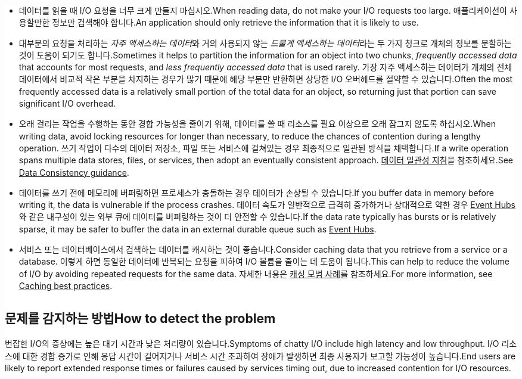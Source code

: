 - <span data-ttu-id="26e8a-150">데이터를 읽을 때 I/O 요청을 너무 크게 만들지 마십시오.</span><span class="sxs-lookup"><span data-stu-id="26e8a-150">When reading data, do not make your I/O requests too large.</span></span> <span data-ttu-id="26e8a-151">애플리케이션이 사용할만한 정보만 검색해야 합니다.</span><span class="sxs-lookup"><span data-stu-id="26e8a-151">An application should only retrieve the information that it is likely to use.</span></span>

- <span data-ttu-id="26e8a-152">대부분의 요청을 처리하는 *자주 액세스하는 데이터*와 거의 사용되지 않는 *드물게 액세스하는 데이터*라는 두 가지 청크로 개체의 정보를 분할하는 것이 도움이 되기도 합니다.</span><span class="sxs-lookup"><span data-stu-id="26e8a-152">Sometimes it helps to partition the information for an object into two chunks, *frequently accessed data* that accounts for most requests, and *less frequently accessed data* that is used rarely.</span></span> <span data-ttu-id="26e8a-153">가장 자주 액세스하는 데이터가 개체의 전체 데이터에서 비교적 작은 부분을 차지하는 경우가 많기 때문에 해당 부분만 반환하면 상당한 I/O 오버헤드를 절약할 수 있습니다.</span><span class="sxs-lookup"><span data-stu-id="26e8a-153">Often the most frequently accessed data is a relatively small portion of the total data for an object, so returning just that portion can save significant I/O overhead.</span></span>

- <span data-ttu-id="26e8a-154">오래 걸리는 작업을 수행하는 동안 경합 가능성을 줄이기 위해, 데이터를 쓸 때 리소스를 필요 이상으로 오래 잠그지 않도록 하십시오.</span><span class="sxs-lookup"><span data-stu-id="26e8a-154">When writing data, avoid locking resources for longer than necessary, to reduce the chances of contention during a lengthy operation.</span></span> <span data-ttu-id="26e8a-155">쓰기 작업이 다수의 데이터 저장소, 파일 또는 서비스에 걸쳐있는 경우 최종적으로 일관된 방식을 채택합니다.</span><span class="sxs-lookup"><span data-stu-id="26e8a-155">If a write operation spans multiple data stores, files, or services, then adopt an eventually consistent approach.</span></span> <span data-ttu-id="26e8a-156">[데이터 일관성 지침][data-consistency-guidance]을 참조하세요.</span><span class="sxs-lookup"><span data-stu-id="26e8a-156">See [Data Consistency guidance][data-consistency-guidance].</span></span>

- <span data-ttu-id="26e8a-157">데이터를 쓰기 전에 메모리에 버퍼링하면 프로세스가 충돌하는 경우 데이터가 손상될 수 있습니다.</span><span class="sxs-lookup"><span data-stu-id="26e8a-157">If you buffer data in memory before writing it, the data is vulnerable if the process crashes.</span></span> <span data-ttu-id="26e8a-158">데이터 속도가 일반적으로 급격히 증가하거나 상대적으로 약한 경우 [Event Hubs](https://azure.microsoft.com/services/event-hubs/)와 같은 내구성이 있는 외부 큐에 데이터를 버퍼링하는 것이 더 안전할 수 있습니다.</span><span class="sxs-lookup"><span data-stu-id="26e8a-158">If the data rate typically has bursts or is relatively sparse, it may be safer to buffer the data in an external durable queue such as [Event Hubs](https://azure.microsoft.com/services/event-hubs/).</span></span>

- <span data-ttu-id="26e8a-159">서비스 또는 데이터베이스에서 검색하는 데이터를 캐시하는 것이 좋습니다.</span><span class="sxs-lookup"><span data-stu-id="26e8a-159">Consider caching data that you retrieve from a service or a database.</span></span> <span data-ttu-id="26e8a-160">이렇게 하면 동일한 데이터에 반복되는 요청을 피하여 I/O 볼륨을 줄이는 데 도움이 됩니다.</span><span class="sxs-lookup"><span data-stu-id="26e8a-160">This can help to reduce the volume of I/O by avoiding repeated requests for the same data.</span></span> <span data-ttu-id="26e8a-161">자세한 내용은 [캐싱 모범 사례][caching-guidance]를 참조하세요.</span><span class="sxs-lookup"><span data-stu-id="26e8a-161">For more information, see [Caching best practices][caching-guidance].</span></span>

## <a name="how-to-detect-the-problem"></a><span data-ttu-id="26e8a-162">문제를 감지하는 방법</span><span class="sxs-lookup"><span data-stu-id="26e8a-162">How to detect the problem</span></span>

<span data-ttu-id="26e8a-163">번잡한 I/O의 증상에는 높은 대기 시간과 낮은 처리량이 있습니다.</span><span class="sxs-lookup"><span data-stu-id="26e8a-163">Symptoms of chatty I/O include high latency and low throughput.</span></span> <span data-ttu-id="26e8a-164">I/O 리소스에 대한 경합 증가로 인해 응답 시간이 길어지거나 서비스 시간 초과하여 장애가 발생하면 최종 사용자가 보고할 가능성이 높습니다.</span><span class="sxs-lookup"><span data-stu-id="26e8a-164">End users are likely to report extended response times or failures caused by services timing out, due to increased contention for I/O resources.</span></span>


[api-design]: ../../best-practices/api-design.md
[caching-guidance]: ../../best-practices/caching.md
[code-sample]:  https://github.com/mspnp/performance-optimization/tree/master/ChattyIO
[data-consistency-guidance]: https://msdn.microsoft.com/library/dn589800.aspx
[ef]: /ef/
[extraneous-fetching]: ../extraneous-fetching/index.md
[new-relic]: https://newrelic.com/application-monitoring
[no-cache]: ../no-caching/index.md
[key-indicators-chatty-io]: _images/ChattyIO.jpg
[key-indicators-chunky-io]: _images/ChunkyIO.jpg
[databasetraffic]: _images/DatabaseTraffic.jpg
[databasetraffic2]: _images/DatabaseTraffic2.jpg
[queries]: _images/DatabaseQueries.jpg
[queries2]: _images/DatabaseQueries2.jpg
[queries3]: _images/DatabaseQueries3.jpg
[queries4]: _images/DatabaseQueries4.jpg